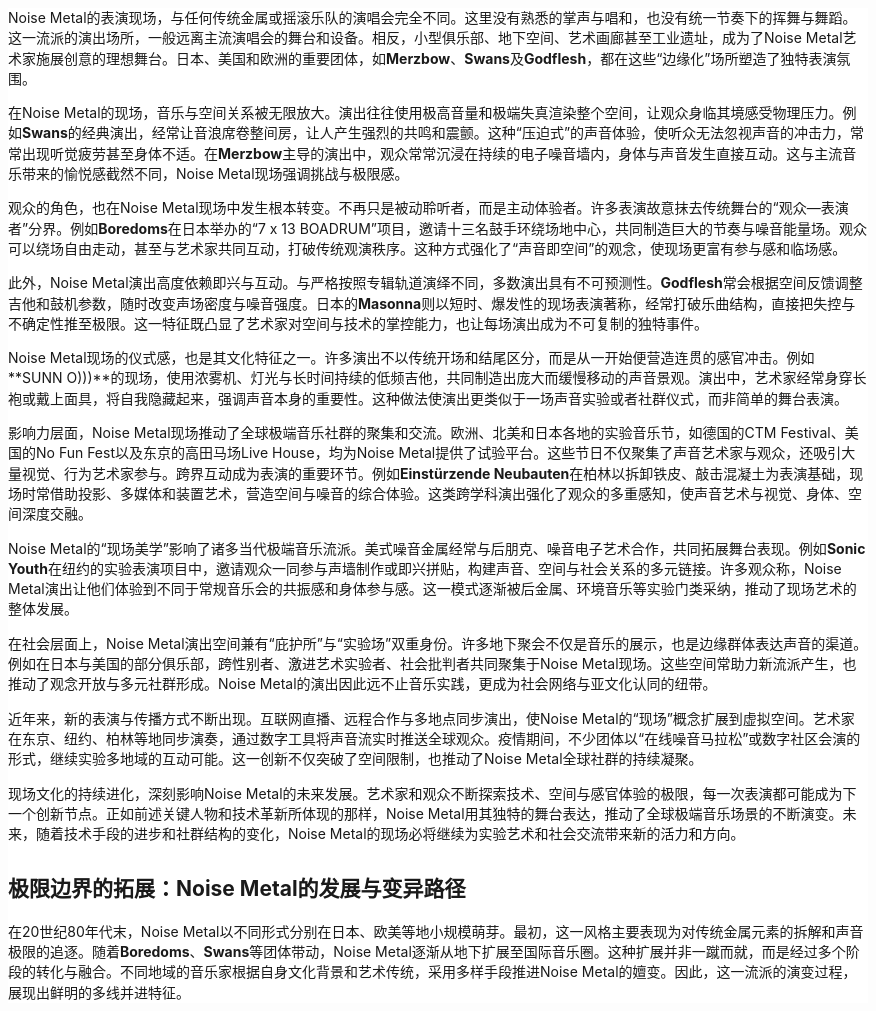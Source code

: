 Noise
Metal的表演现场，与任何传统金属或摇滚乐队的演唱会完全不同。这里没有熟悉的掌声与唱和，也没有统一节奏下的挥舞与舞蹈。这一流派的演出场所，一般远离主流演唱会的舞台和设备。相反，小型俱乐部、地下空间、艺术画廊甚至工业遗址，成为了Noise
Metal艺术家施展创意的理想舞台。日本、美国和欧洲的重要团体，如**Merzbow**、**Swans**及**Godflesh**，都在这些“边缘化”场所塑造了独特表演氛围。

在Noise
Metal的现场，音乐与空间关系被无限放大。演出往往使用极高音量和极端失真渲染整个空间，让观众身临其境感受物理压力。例如**Swans**的经典演出，经常让音浪席卷整间房，让人产生强烈的共鸣和震颤。这种“压迫式”的声音体验，使听众无法忽视声音的冲击力，常常出现听觉疲劳甚至身体不适。在**Merzbow**主导的演出中，观众常常沉浸在持续的电子噪音墙内，身体与声音发生直接互动。这与主流音乐带来的愉悦感截然不同，Noise
Metal现场强调挑战与极限感。

观众的角色，也在Noise
Metal现场中发生根本转变。不再只是被动聆听者，而是主动体验者。许多表演故意抹去传统舞台的“观众—表演者”分界。例如**Boredoms**在日本举办的“7
x 13
BOADRUM”项目，邀请十三名鼓手环绕场地中心，共同制造巨大的节奏与噪音能量场。观众可以绕场自由走动，甚至与艺术家共同互动，打破传统观演秩序。这种方式强化了“声音即空间”的观念，使现场更富有参与感和临场感。

此外，Noise
Metal演出高度依赖即兴与互动。与严格按照专辑轨道演绎不同，多数演出具有不可预测性。**Godflesh**常会根据空间反馈调整吉他和鼓机参数，随时改变声场密度与噪音强度。日本的**Masonna**则以短时、爆发性的现场表演著称，经常打破乐曲结构，直接把失控与不确定性推至极限。这一特征既凸显了艺术家对空间与技术的掌控能力，也让每场演出成为不可复制的独特事件。

Noise
Metal现场的仪式感，也是其文化特征之一。许多演出不以传统开场和结尾区分，而是从一开始便营造连贯的感官冲击。例如**SUNN
O)))**的现场，使用浓雾机、灯光与长时间持续的低频吉他，共同制造出庞大而缓慢移动的声音景观。演出中，艺术家经常身穿长袍或戴上面具，将自我隐藏起来，强调声音本身的重要性。这种做法使演出更类似于一场声音实验或者社群仪式，而非简单的舞台表演。

影响力层面，Noise
Metal现场推动了全球极端音乐社群的聚集和交流。欧洲、北美和日本各地的实验音乐节，如德国的CTM
Festival、美国的No Fun Fest以及东京的高田马场Live House，均为Noise
Metal提供了试验平台。这些节日不仅聚集了声音艺术家与观众，还吸引大量视觉、行为艺术家参与。跨界互动成为表演的重要环节。例如**Einstürzende
Neubauten**在柏林以拆卸铁皮、敲击混凝土为表演基础，现场时常借助投影、多媒体和装置艺术，营造空间与噪音的综合体验。这类跨学科演出强化了观众的多重感知，使声音艺术与视觉、身体、空间深度交融。

Noise
Metal的“现场美学”影响了诸多当代极端音乐流派。美式噪音金属经常与后朋克、噪音电子艺术合作，共同拓展舞台表现。例如**Sonic
Youth**在纽约的实验表演项目中，邀请观众一同参与声墙制作或即兴拼贴，构建声音、空间与社会关系的多元链接。许多观众称，Noise
Metal演出让他们体验到不同于常规音乐会的共振感和身体参与感。这一模式逐渐被后金属、环境音乐等实验门类采纳，推动了现场艺术的整体发展。

在社会层面上，Noise
Metal演出空间兼有“庇护所”与“实验场”双重身份。许多地下聚会不仅是音乐的展示，也是边缘群体表达声音的渠道。例如在日本与美国的部分俱乐部，跨性别者、激进艺术实验者、社会批判者共同聚集于Noise
Metal现场。这些空间常助力新流派产生，也推动了观念开放与多元社群形成。Noise
Metal的演出因此远不止音乐实践，更成为社会网络与亚文化认同的纽带。

近年来，新的表演与传播方式不断出现。互联网直播、远程合作与多地点同步演出，使Noise
Metal的“现场”概念扩展到虚拟空间。艺术家在东京、纽约、柏林等地同步演奏，通过数字工具将声音流实时推送全球观众。疫情期间，不少团体以“在线噪音马拉松”或数字社区会演的形式，继续实验多地域的互动可能。这一创新不仅突破了空间限制，也推动了Noise
Metal全球社群的持续凝聚。

现场文化的持续进化，深刻影响Noise
Metal的未来发展。艺术家和观众不断探索技术、空间与感官体验的极限，每一次表演都可能成为下一个创新节点。正如前述关键人物和技术革新所体现的那样，Noise
Metal用其独特的舞台表达，推动了全球极端音乐场景的不断演变。未来，随着技术手段的进步和社群结构的变化，Noise
Metal的现场必将继续为实验艺术和社会交流带来新的活力和方向。

## 极限边界的拓展：Noise Metal的发展与变异路径

在20世纪80年代末，Noise
Metal以不同形式分别在日本、欧美等地小规模萌芽。最初，这一风格主要表现为对传统金属元素的拆解和声音极限的追逐。随着**Boredoms**、**Swans**等团体带动，Noise
Metal逐渐从地下扩展至国际音乐圈。这种扩展并非一蹴而就，而是经过多个阶段的转化与融合。不同地域的音乐家根据自身文化背景和艺术传统，采用多样手段推进Noise
Metal的嬗变。因此，这一流派的演变过程，展现出鲜明的多线并进特征。
